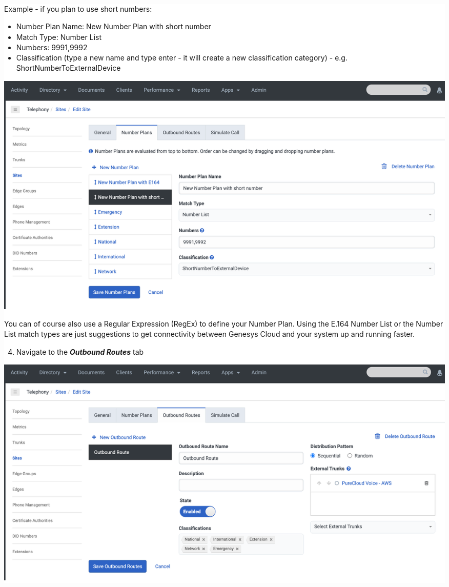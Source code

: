   Example - if you plan to use short numbers:
  * Number Plan Name: New Number Plan with short number
  * Match Type: Number List
  * Numbers: 9991,9992
  * Classification (type a new name and type enter - it will create a new classification category) - e.g. ShortNumberToExternalDevice

![Site step 04](Site04.png)

  You can of course also use a Regular Expression (RegEx) to define your Number Plan. Using the E.164 Number List or the Number List match types are just suggestions to get connectivity between Genesys Cloud and your system up and running faster.

4. Navigate to the ***Outbound Routes*** tab

![Site step 05](Site05.png)
